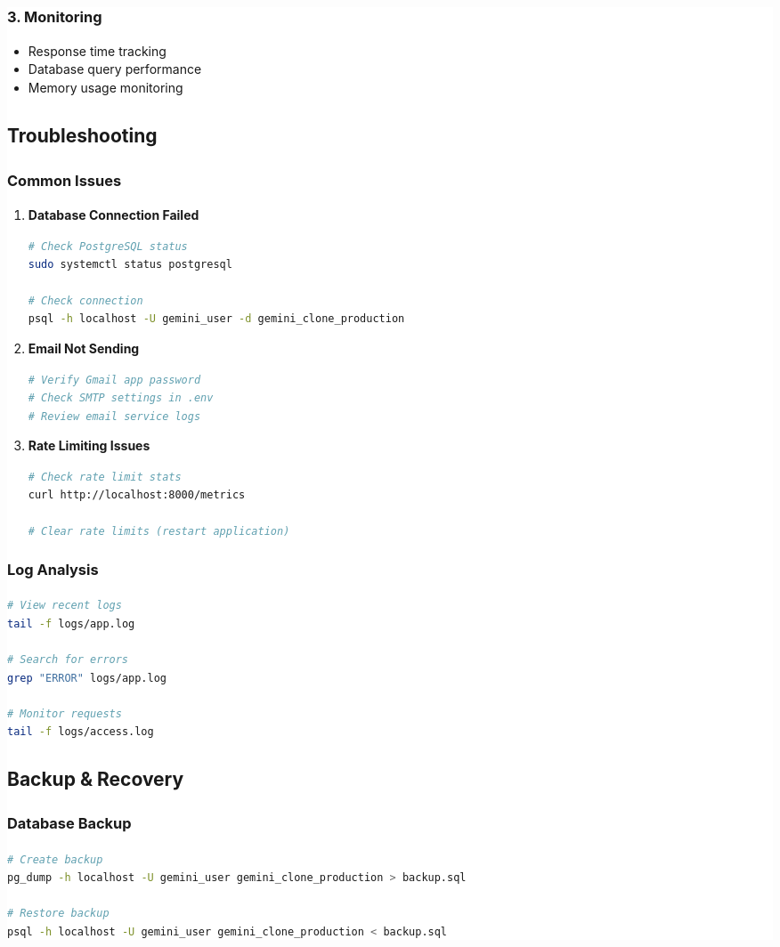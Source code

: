 ### 3. Monitoring

- Response time tracking
- Database query performance
- Memory usage monitoring

## Troubleshooting

### Common Issues

1. **Database Connection Failed**
   ```bash
   # Check PostgreSQL status
   sudo systemctl status postgresql
   
   # Check connection
   psql -h localhost -U gemini_user -d gemini_clone_production
   ```

2. **Email Not Sending**
   ```bash
   # Verify Gmail app password
   # Check SMTP settings in .env
   # Review email service logs
   ```

3. **Rate Limiting Issues**
   ```bash
   # Check rate limit stats
   curl http://localhost:8000/metrics
   
   # Clear rate limits (restart application)
   ```

### Log Analysis

```bash
# View recent logs
tail -f logs/app.log

# Search for errors
grep "ERROR" logs/app.log

# Monitor requests
tail -f logs/access.log
```

## Backup & Recovery

### Database Backup

```bash
# Create backup
pg_dump -h localhost -U gemini_user gemini_clone_production > backup.sql

# Restore backup
psql -h localhost -U gemini_user gemini_clone_production < backup.sql
```
